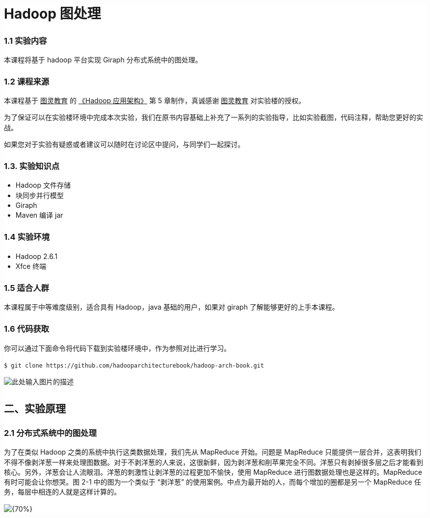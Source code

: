 # Hadoop 图处理

### 1.1 实验内容

本课程将基于 hadoop 平台实现 Giraph 分布式系统中的图处理。

### 1.2 课程来源

本课程基于 [图灵教育](http://www.ituring.com.cn/) 的 [《Hadoop 应用架构》](http://www.ituring.com.cn/book/1710) 第 5 章制作，真诚感谢 [图灵教育](http://www.ituring.com.cn/) 对实验楼的授权。

为了保证可以在实验楼环境中完成本次实验，我们在原书内容基础上补充了一系列的实验指导，比如实验截图，代码注释，帮助您更好的实战。

如果您对于实验有疑惑或者建议可以随时在讨论区中提问，与同学们一起探讨。

### 1.3. 实验知识点

- Hadoop 文件存储
- 块同步并行模型
- Giraph
- Maven 编译 jar

### 1.4 实验环境

- Hadoop 2.6.1
- Xfce 终端

### 1.5 适合人群

本课程属于中等难度级别，适合具有 Hadoop，java 基础的用户，如果对 giraph 了解能够更好的上手本课程。

### 1.6 代码获取

你可以通过下面命令将代码下载到实验楼环境中，作为参照对比进行学习。

```
$ git clone https://github.com/hadooparchitecturebook/hadoop-arch-book.git

```

![此处输入图片的描述](https://dn-anything-about-doc.qbox.me/document-uid162034labid2642timestamp1490752134669.png/wm)

## 二、实验原理

### 2.1 分布式系统中的图处理

为了在类似 Hadoop 之类的系统中执行这类数据处理，我们先从 MapReduce 开始。问题是 MapReduce 只能提供一层合并，这表明我们不得不像剥洋葱一样来处理图数据。对于不剥洋葱的人来说，这很新鲜，因为剥洋葱和削苹果完全不同。洋葱只有剥掉很多层之后才能看到核心。另外，洋葱会让人流眼泪。洋葱的刺激性让剥洋葱的过程更加不愉快，使用 MapReduce 进行图数据处理也是这样的。MapReduce 有时可能会让你想哭。图 2-1 中的图为一个类似于 “剥洋葱” 的使用案例。中点为最开始的人，而每个增加的圈都是另一个 MapReduce 任务，每层中相连的人就是这样计算的。

![{70%}](http://www1.ituring.com.cn/figures/2016/HadoopFrame/11.d05z.004.png)
